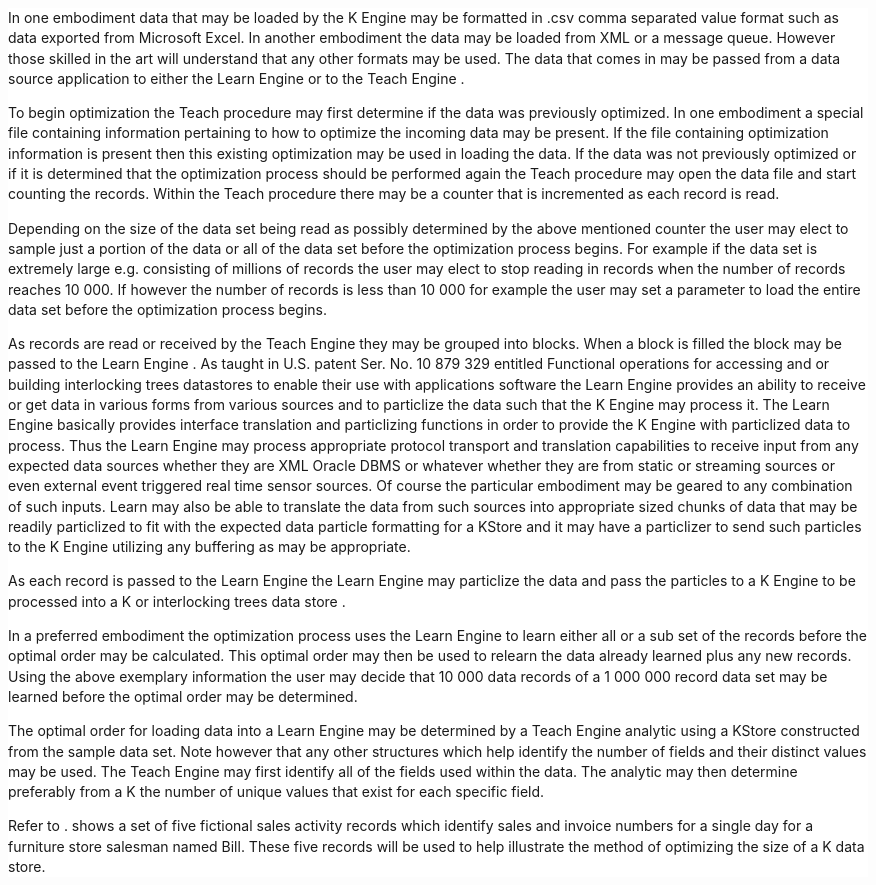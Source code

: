 In one embodiment data that may be loaded by the K Engine may be formatted in .csv comma separated value format such as data exported from Microsoft Excel. In another embodiment the data may be loaded from XML or a message queue. However those skilled in the art will understand that any other formats may be used. The data that comes in may be passed from a data source application to either the Learn Engine or to the Teach Engine .

To begin optimization the Teach procedure may first determine if the data was previously optimized. In one embodiment a special file containing information pertaining to how to optimize the incoming data may be present. If the file containing optimization information is present then this existing optimization may be used in loading the data. If the data was not previously optimized or if it is determined that the optimization process should be performed again the Teach procedure may open the data file and start counting the records. Within the Teach procedure there may be a counter that is incremented as each record is read.

Depending on the size of the data set being read as possibly determined by the above mentioned counter the user may elect to sample just a portion of the data or all of the data set before the optimization process begins. For example if the data set is extremely large e.g. consisting of millions of records the user may elect to stop reading in records when the number of records reaches 10 000. If however the number of records is less than 10 000 for example the user may set a parameter to load the entire data set before the optimization process begins.

As records are read or received by the Teach Engine they may be grouped into blocks. When a block is filled the block may be passed to the Learn Engine . As taught in U.S. patent Ser. No. 10 879 329 entitled Functional operations for accessing and or building interlocking trees datastores to enable their use with applications software the Learn Engine provides an ability to receive or get data in various forms from various sources and to particlize the data such that the K Engine may process it. The Learn Engine basically provides interface translation and particlizing functions in order to provide the K Engine with particlized data to process. Thus the Learn Engine may process appropriate protocol transport and translation capabilities to receive input from any expected data sources whether they are XML Oracle DBMS or whatever whether they are from static or streaming sources or even external event triggered real time sensor sources. Of course the particular embodiment may be geared to any combination of such inputs. Learn may also be able to translate the data from such sources into appropriate sized chunks of data that may be readily particlized to fit with the expected data particle formatting for a KStore and it may have a particlizer to send such particles to the K Engine utilizing any buffering as may be appropriate.

As each record is passed to the Learn Engine the Learn Engine may particlize the data and pass the particles to a K Engine to be processed into a K or interlocking trees data store .

In a preferred embodiment the optimization process uses the Learn Engine to learn either all or a sub set of the records before the optimal order may be calculated. This optimal order may then be used to relearn the data already learned plus any new records. Using the above exemplary information the user may decide that 10 000 data records of a 1 000 000 record data set may be learned before the optimal order may be determined.

The optimal order for loading data into a Learn Engine may be determined by a Teach Engine analytic using a KStore constructed from the sample data set. Note however that any other structures which help identify the number of fields and their distinct values may be used. The Teach Engine may first identify all of the fields used within the data. The analytic may then determine preferably from a K the number of unique values that exist for each specific field.

Refer to . shows a set of five fictional sales activity records which identify sales and invoice numbers for a single day for a furniture store salesman named Bill. These five records will be used to help illustrate the method of optimizing the size of a K data store.
